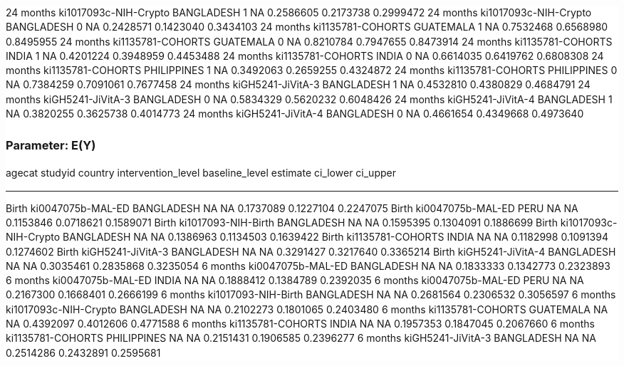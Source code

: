 24 months   ki1017093c-NIH-Crypto   BANGLADESH    1                    NA                0.2586605   0.2173738   0.2999472
24 months   ki1017093c-NIH-Crypto   BANGLADESH    0                    NA                0.2428571   0.1423040   0.3434103
24 months   ki1135781-COHORTS       GUATEMALA     1                    NA                0.7532468   0.6568980   0.8495955
24 months   ki1135781-COHORTS       GUATEMALA     0                    NA                0.8210784   0.7947655   0.8473914
24 months   ki1135781-COHORTS       INDIA         1                    NA                0.4201224   0.3948959   0.4453488
24 months   ki1135781-COHORTS       INDIA         0                    NA                0.6614035   0.6419762   0.6808308
24 months   ki1135781-COHORTS       PHILIPPINES   1                    NA                0.3492063   0.2659255   0.4324872
24 months   ki1135781-COHORTS       PHILIPPINES   0                    NA                0.7384259   0.7091061   0.7677458
24 months   kiGH5241-JiVitA-3       BANGLADESH    1                    NA                0.4532810   0.4380829   0.4684791
24 months   kiGH5241-JiVitA-3       BANGLADESH    0                    NA                0.5834329   0.5620232   0.6048426
24 months   kiGH5241-JiVitA-4       BANGLADESH    1                    NA                0.3820255   0.3625738   0.4014773
24 months   kiGH5241-JiVitA-4       BANGLADESH    0                    NA                0.4661654   0.4349668   0.4973640


### Parameter: E(Y)


agecat      studyid                 country       intervention_level   baseline_level     estimate    ci_lower    ci_upper
----------  ----------------------  ------------  -------------------  ---------------  ----------  ----------  ----------
Birth       ki0047075b-MAL-ED       BANGLADESH    NA                   NA                0.1737089   0.1227104   0.2247075
Birth       ki0047075b-MAL-ED       PERU          NA                   NA                0.1153846   0.0718621   0.1589071
Birth       ki1017093-NIH-Birth     BANGLADESH    NA                   NA                0.1595395   0.1304091   0.1886699
Birth       ki1017093c-NIH-Crypto   BANGLADESH    NA                   NA                0.1386963   0.1134503   0.1639422
Birth       ki1135781-COHORTS       INDIA         NA                   NA                0.1182998   0.1091394   0.1274602
Birth       kiGH5241-JiVitA-3       BANGLADESH    NA                   NA                0.3291427   0.3217640   0.3365214
Birth       kiGH5241-JiVitA-4       BANGLADESH    NA                   NA                0.3035461   0.2835868   0.3235054
6 months    ki0047075b-MAL-ED       BANGLADESH    NA                   NA                0.1833333   0.1342773   0.2323893
6 months    ki0047075b-MAL-ED       INDIA         NA                   NA                0.1888412   0.1384789   0.2392035
6 months    ki0047075b-MAL-ED       PERU          NA                   NA                0.2167300   0.1668401   0.2666199
6 months    ki1017093-NIH-Birth     BANGLADESH    NA                   NA                0.2681564   0.2306532   0.3056597
6 months    ki1017093c-NIH-Crypto   BANGLADESH    NA                   NA                0.2102273   0.1801065   0.2403480
6 months    ki1135781-COHORTS       GUATEMALA     NA                   NA                0.4392097   0.4012606   0.4771588
6 months    ki1135781-COHORTS       INDIA         NA                   NA                0.1957353   0.1847045   0.2067660
6 months    ki1135781-COHORTS       PHILIPPINES   NA                   NA                0.2151431   0.1906585   0.2396277
6 months    kiGH5241-JiVitA-3       BANGLADESH    NA                   NA                0.2514286   0.2432891   0.2595681